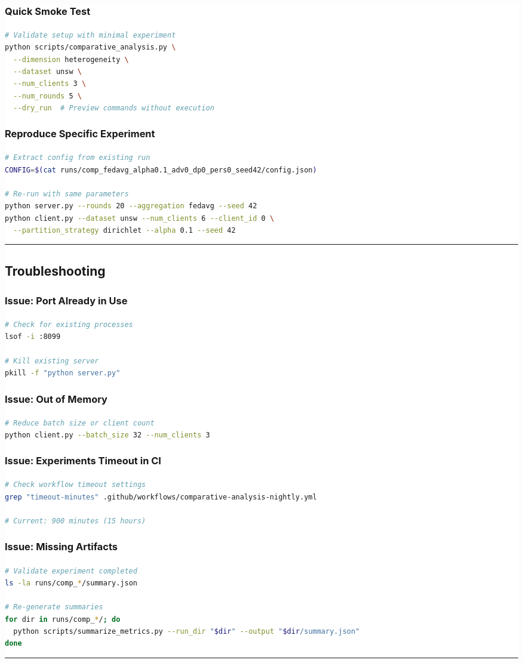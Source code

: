 ### Quick Smoke Test
```bash
# Validate setup with minimal experiment
python scripts/comparative_analysis.py \
  --dimension heterogeneity \
  --dataset unsw \
  --num_clients 3 \
  --num_rounds 5 \
  --dry_run  # Preview commands without execution
```

### Reproduce Specific Experiment
```bash
# Extract config from existing run
CONFIG=$(cat runs/comp_fedavg_alpha0.1_adv0_dp0_pers0_seed42/config.json)

# Re-run with same parameters
python server.py --rounds 20 --aggregation fedavg --seed 42
python client.py --dataset unsw --num_clients 6 --client_id 0 \
  --partition_strategy dirichlet --alpha 0.1 --seed 42
```

---

## Troubleshooting

### Issue: Port Already in Use
```bash
# Check for existing processes
lsof -i :8099

# Kill existing server
pkill -f "python server.py"
```

### Issue: Out of Memory
```bash
# Reduce batch size or client count
python client.py --batch_size 32 --num_clients 3
```

### Issue: Experiments Timeout in CI
```bash
# Check workflow timeout settings
grep "timeout-minutes" .github/workflows/comparative-analysis-nightly.yml

# Current: 900 minutes (15 hours)
```

### Issue: Missing Artifacts
```bash
# Validate experiment completed
ls -la runs/comp_*/summary.json

# Re-generate summaries
for dir in runs/comp_*/; do
  python scripts/summarize_metrics.py --run_dir "$dir" --output "$dir/summary.json"
done
```

---